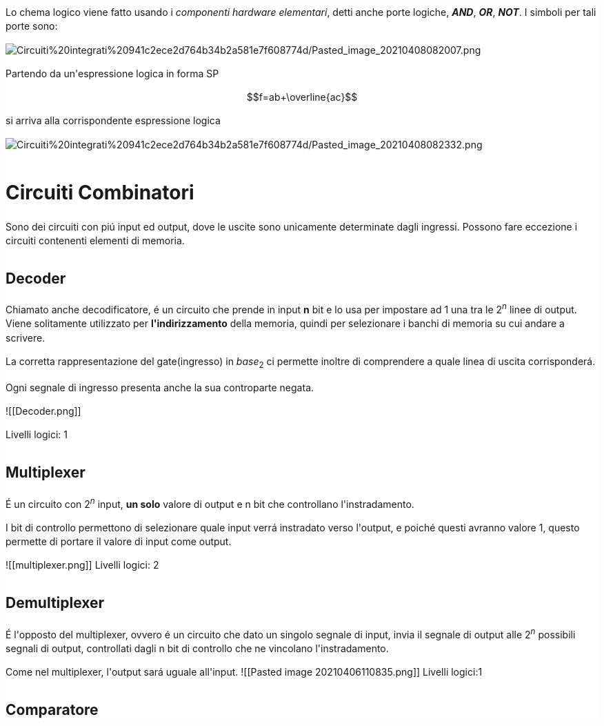 Lo chema logico viene fatto usando i *componenti hardware elementari*, detti anche porte logiche, ***AND***, ***OR***, ***NOT***. I simboli per tali porte sono:

![Circuiti%20integrati%20941c2ece2d764b34b2a581e7f608774d/Pasted_image_20210408082007.png](Pasted_image_20210408082007.png)

Partendo da un'espressione logica in forma SP 

$$f=ab+\overline{ac}$$

si arriva alla corrispondente espressione logica

![Circuiti%20integrati%20941c2ece2d764b34b2a581e7f608774d/Pasted_image_20210408082332.png](Pasted_image_20210408082332.png)

# Circuiti Combinatori
Sono dei circuiti con piú input ed output, dove le uscite sono unicamente determinate dagli ingressi.
Possono fare eccezione i circuiti contenenti elementi di memoria.

## Decoder

Chiamato anche decodificatore, é un circuito che prende in input __n__ bit e lo usa per impostare ad 1 una tra le $2^n$ linee di output.
Viene solitamente utilizzato per __l'indirizzamento__ della memoria, quindi per selezionare i banchi di memoria su cui andare a scrivere.

La corretta rappresentazione del gate(ingresso) in $base_2$ ci permette inoltre di comprendere a quale linea di uscita corrisponderá.

Ogni segnale di ingresso presenta anche la sua controparte negata.

![[Decoder.png]]

Livelli logici: 1
## Multiplexer
É un circuito con $2^n$ input, __un solo__ valore di output e n bit che controllano l'instradamento.

I bit di controllo permettono di selezionare quale input verrá instradato verso l'output, e poiché questi avranno valore 1, questo permette di 
portare il valore di input come output.

![[multiplexer.png]]
Livelli logici: 2
## Demultiplexer

É l'opposto del multiplexer, ovvero é un circuito che dato un singolo segnale di input, invia il segnale di output alle $2^n$ possibili segnali di output, controllati dagli n bit di controllo che ne vincolano l'instradamento.

Come nel multiplexer, l'output sará uguale all'input.
![[Pasted image 20210406110835.png]]
Livelli logici:1
## Comparatore
